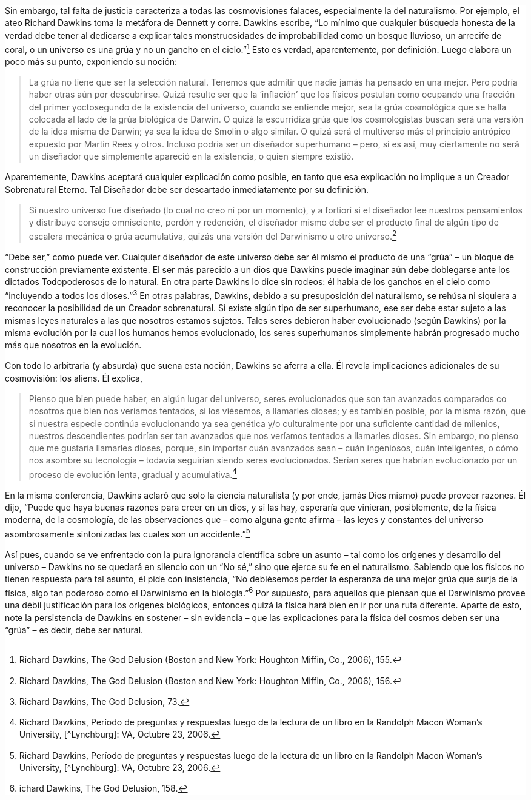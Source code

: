 Sin embargo, tal falta de justicia caracteriza a todas las cosmovisiones falaces, especialmente la del naturalismo. Por ejemplo, el ateo Richard Dawkins toma la metáfora de Dennett y corre. Dawkins escribe, “Lo mínimo que cualquier búsqueda honesta de la verdad debe tener al dedicarse a explicar tales monstruosidades de improbabilidad como un bosque lluvioso, un arrecife de coral, o un universo es una grúa y no un gancho en el cielo.”[^7] Esto es verdad, aparentemente, por definición. Luego elabora un poco más su punto, exponiendo su noción:

> La grúa no tiene que ser la selección natural. Tenemos que admitir que nadie jamás ha pensado en una mejor. Pero podría haber otras aún por descubrirse. Quizá resulte ser que la ‘inflación’ que los físicos postulan como ocupando una fracción del primer yoctosegundo de la existencia del universo, cuando se entiende mejor, sea la grúa cosmológica que se halla colocada al lado de la grúa biológica de Darwin. O quizá la escurridiza grúa que los cosmologistas buscan será una versión de la idea misma de Darwin; ya sea la idea de Smolin o algo similar. O quizá será el multiverso más el principio antrópico expuesto por Martin Rees y otros. Incluso podría ser un diseñador superhumano – pero, si es así, muy ciertamente no será un diseñador que simplemente apareció en la existencia, o quien siempre existió.

Aparentemente, Dawkins aceptará cualquier explicación como posible, en tanto que esa explicación no implique a un Creador Sobrenatural Eterno. Tal Diseñador debe ser descartado inmediatamente por su definición.

> Si nuestro universo fue diseñado (lo cual no creo ni por un momento), y a fortiori si el diseñador lee nuestros pensamientos y distribuye consejo omnisciente, perdón y redención, el diseñador mismo debe ser el producto final de algún tipo de escalera mecánica o grúa acumulativa, quizás una versión del Darwinismo u otro universo.[^8]

“Debe ser,” como puede ver. Cualquier diseñador de este universo debe ser él mismo el producto de una “grúa” – un bloque de construcción previamente existente. El ser más parecido a un dios que Dawkins puede imaginar aún debe doblegarse ante los dictados Todopoderosos de lo natural. En otra parte Dawkins lo dice sin rodeos: él habla de los ganchos en el cielo como “incluyendo a todos los dioses.”[^9] En otras palabras, Dawkins, debido a su presuposición del naturalismo, se rehúsa ni siquiera a reconocer la posibilidad de un Creador sobrenatural. Si existe algún tipo de ser superhumano, ese ser debe estar sujeto a las mismas leyes naturales a las que nosotros estamos sujetos. Tales seres debieron haber evolucionado (según Dawkins) por la misma evolución por la cual los humanos hemos evolucionado, los seres superhumanos simplemente habrán progresado mucho más que nosotros en la evolución.

Con todo lo arbitraria (y absurda) que suena esta noción, Dawkins se aferra a ella. Él revela implicaciones adicionales de su cosmovisión: los aliens. Él explica,

> Pienso que bien puede haber, en algún lugar del universo, seres evolucionados que son tan avanzados comparados co nosotros que bien nos veríamos tentados, si los viésemos, a llamarles dioses; y es también posible, por la misma razón, que si nuestra especie continúa evolucionando ya sea genética y/o culturalmente por una suficiente cantidad de milenios, nuestros descendientes podrían ser tan avanzados que nos veríamos tentados a llamarles dioses. Sin embargo, no pienso que me gustaría llamarles dioses, porque, sin importar cuán avanzados sean – cuán ingeniosos, cuán inteligentes, o cómo nos asombre su tecnología – todavía seguirían siendo seres evolucionados. Serían seres que habrían evolucionado por un proceso de evolución lenta, gradual y acumulativa.[^10]

En la misma conferencia, Dawkins aclaró que solo la ciencia naturalista (y por ende, jamás Dios mismo) puede proveer razones. Él dijo, “Puede que haya buenas razones para creer en un dios, y si las hay, esperaría que vinieran, posiblemente, de la física moderna, de la cosmología, de las observaciones que – como alguna gente afirma – las leyes y constantes del universo asombrosamente sintonizadas las cuales son un accidente.”[^11]

Así pues, cuando se ve enfrentado con la pura ignorancia científica sobre un asunto – tal como los orígenes y desarrollo del universo – Dawkins no se quedará en silencio con un “No sé,” sino que ejerce su fe en el naturalismo. Sabiendo que los físicos no tienen respuesta para tal asunto, él pide con insistencia, “No debiésemos perder la esperanza de una mejor grúa que surja de la física, algo tan poderoso como el Darwinismo en la biología.”[^12] Por supuesto, para aquellos que piensan que el Darwinismo provee una débil justificación para los orígenes biológicos, entonces quizá la física hará bien en ir por una ruta diferente. Aparte de esto, note la persistencia de Dawkins en sostener – sin evidencia – que las explicaciones para la física del cosmos deben ser una “grúa” – es decir, debe ser natural.


[^1]:  Por ejemplo, ver las obras de Robert Morey, Walter Martin, Hank Hanegraaff, Ravi Zacharias, James White y muchos otros.
[^2]:  Daniel C. Dennett, Darwin’s Dangerous Idea: Evolution and the Meanings of Life (New York: Simon and Schuster, 1995), 74.
[^3]:  Daniel C. Dennett, Darwin’s Dangerous Idea, 74.
[^4]:  Daniel C. Dennett, Darwin’s Dangerous Idea, 75.
[^5]:  Daniel C. Dennett, Darwin’s Dangerous Idea, 75.
[^6]:  Daniel C. Dennett, Darwin’s Dangerous Idea, 76.
[^7]:  Richard Dawkins, The God Delusion (Boston and New York: Houghton Miffin, Co., 2006), 155.
[^8]:  Richard Dawkins, The God Delusion (Boston and New York: Houghton Miffin, Co., 2006), 156.
[^9]:  Richard Dawkins, The God Delusion, 73.
[^10]:  Richard Dawkins, Período de preguntas y respuestas luego de la lectura de un libro en la Randolph Macon Woman’s University, [^Lynchburg]: VA, Octubre 23, 2006.
[^11]:  Richard Dawkins, Período de preguntas y respuestas luego de la lectura de un libro en la Randolph Macon Woman’s University, [^Lynchburg]: VA, Octubre 23, 2006.
[^12]: ichard Dawkins, The God Delusion, 158.
[^13]:  Ver [American Humanist Manifiesto II](http://www.americanhumanist.org/who_we_are/about_humanism/Humanist_Manifesto_II{target=blank} (visitado el 24 de marzo de 2009).
[^14]:  Ver [American Humanist Manifiesto II](http://www.americanhumanist.org/who_we_are/about_humanism/Humanist_Manifesto_II){target=blank} (visitado el 24 de marzo de 2009).
[^15]:  Richar Carrier, Sense and Goodness Without God: A Defense of Metaphysical Naturalism (Bloomington, IN: AuthorHouse, 2005), 67.
[^16]:  Richar Carrier, Sense and Goodness Without God, 67-68.
[^17]:  Richar Carrier, Sense and Goodness Without God, 68.